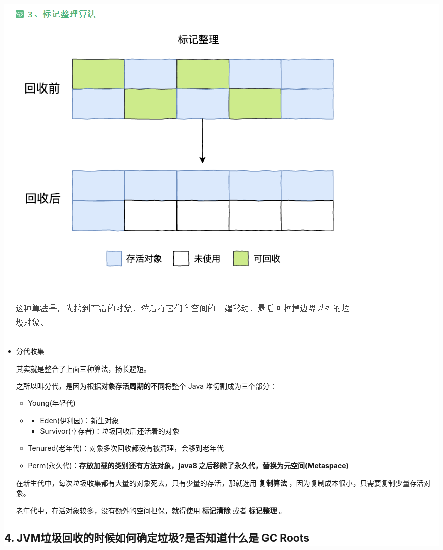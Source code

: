![1614090762766](img\GC之标记压缩算法02.png)

- 分代收集

  其实就是整合了上面三种算法，扬长避短。

  之所以叫分代，是因为根据**对象存活周期的不同**将整个 Java 堆切割成为三个部分：

  - Young(年轻代)

  - - Eden(伊利园)：新生对象
    - Survivor(幸存者)：垃圾回收后还活着的对象

  - Tenured(老年代)：对象多次回收都没有被清理，会移到老年代

  - Perm(永久代)：**存放加载的类别还有方法对象，java8 之后移除了永久代，替换为元空间(Metaspace)**

  在新生代中，每次垃圾收集都有大量的对象死去，只有少量的存活，那就选用 **复制算法** ，因为复制成本很小，只需要复制少量存活对象。

  老年代中，存活对象较多，没有额外的空间担保，就得使用 **标记清除** 或者 **标记整理** 。

## 4. JVM垃圾回收的时候如何确定垃圾?是否知道什么是 GC Roots
